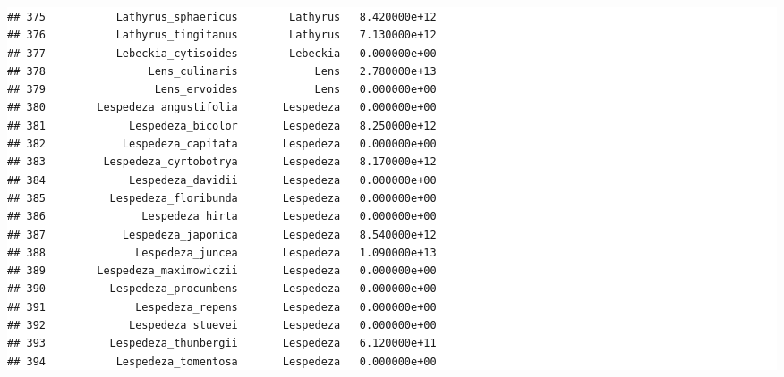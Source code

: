     ## 375           Lathyrus_sphaericus        Lathyrus   8.420000e+12
    ## 376           Lathyrus_tingitanus        Lathyrus   7.130000e+12
    ## 377           Lebeckia_cytisoides        Lebeckia   0.000000e+00
    ## 378                Lens_culinaris            Lens   2.780000e+13
    ## 379                 Lens_ervoides            Lens   0.000000e+00
    ## 380        Lespedeza_angustifolia       Lespedeza   0.000000e+00
    ## 381             Lespedeza_bicolor       Lespedeza   8.250000e+12
    ## 382            Lespedeza_capitata       Lespedeza   0.000000e+00
    ## 383         Lespedeza_cyrtobotrya       Lespedeza   8.170000e+12
    ## 384             Lespedeza_davidii       Lespedeza   0.000000e+00
    ## 385          Lespedeza_floribunda       Lespedeza   0.000000e+00
    ## 386               Lespedeza_hirta       Lespedeza   0.000000e+00
    ## 387            Lespedeza_japonica       Lespedeza   8.540000e+12
    ## 388              Lespedeza_juncea       Lespedeza   1.090000e+13
    ## 389        Lespedeza_maximowiczii       Lespedeza   0.000000e+00
    ## 390          Lespedeza_procumbens       Lespedeza   0.000000e+00
    ## 391              Lespedeza_repens       Lespedeza   0.000000e+00
    ## 392             Lespedeza_stuevei       Lespedeza   0.000000e+00
    ## 393          Lespedeza_thunbergii       Lespedeza   6.120000e+11
    ## 394           Lespedeza_tomentosa       Lespedeza   0.000000e+00